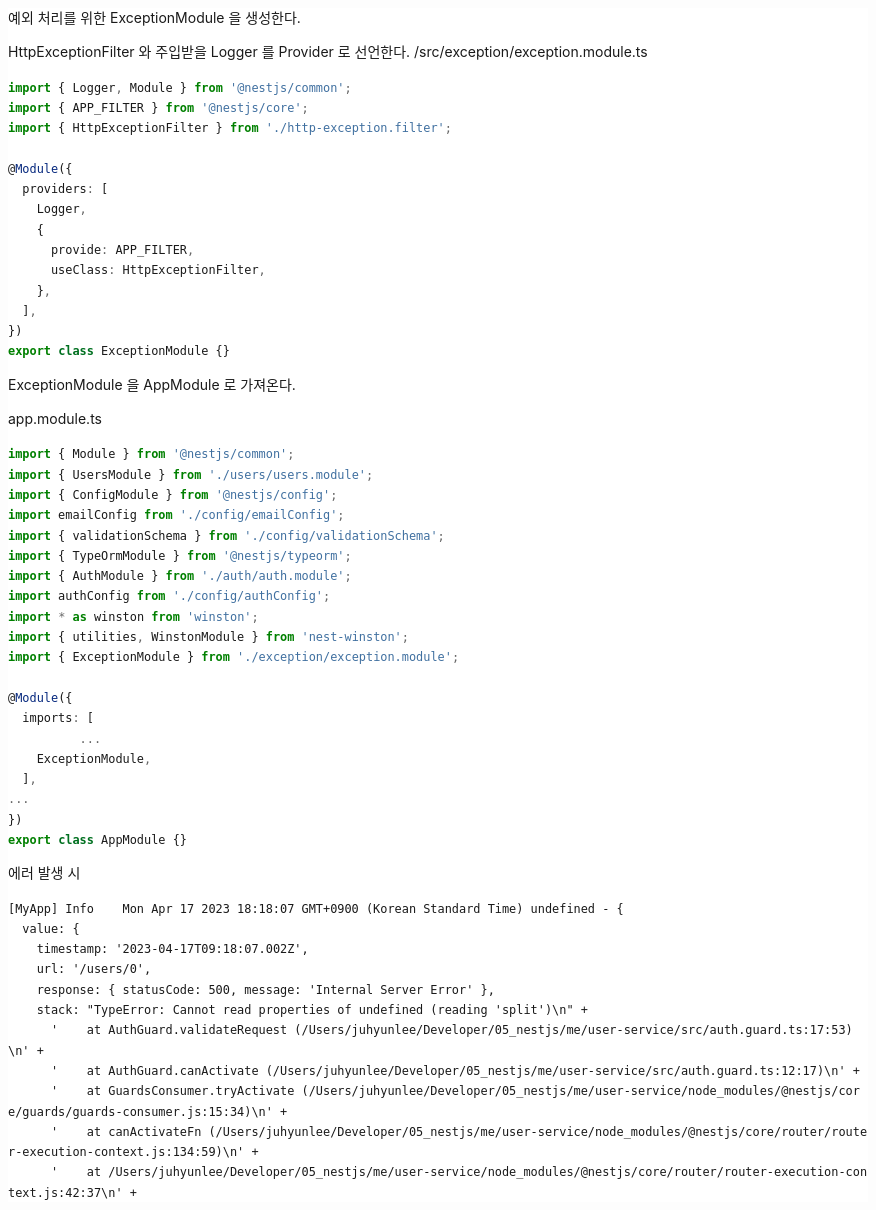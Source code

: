 예외 처리를 위한 ExceptionModule 을 생성한다.

HttpExceptionFilter 와 주입받을 Logger 를 Provider 로 선언한다.
/src/exception/exception.module.ts
```ts
import { Logger, Module } from '@nestjs/common';
import { APP_FILTER } from '@nestjs/core';
import { HttpExceptionFilter } from './http-exception.filter';

@Module({
  providers: [
    Logger,
    {
      provide: APP_FILTER,
      useClass: HttpExceptionFilter,
    },
  ],
})
export class ExceptionModule {}
```

ExceptionModule 을 AppModule 로 가져온다.

app.module.ts
```ts
import { Module } from '@nestjs/common';
import { UsersModule } from './users/users.module';
import { ConfigModule } from '@nestjs/config';
import emailConfig from './config/emailConfig';
import { validationSchema } from './config/validationSchema';
import { TypeOrmModule } from '@nestjs/typeorm';
import { AuthModule } from './auth/auth.module';
import authConfig from './config/authConfig';
import * as winston from 'winston';
import { utilities, WinstonModule } from 'nest-winston';
import { ExceptionModule } from './exception/exception.module';

@Module({
  imports: [
          ...
    ExceptionModule,
  ],
...
})
export class AppModule {}
```

에러 발생 시
```shell
[MyApp] Info    Mon Apr 17 2023 18:18:07 GMT+0900 (Korean Standard Time) undefined - {
  value: {
    timestamp: '2023-04-17T09:18:07.002Z',
    url: '/users/0',
    response: { statusCode: 500, message: 'Internal Server Error' },
    stack: "TypeError: Cannot read properties of undefined (reading 'split')\n" +
      '    at AuthGuard.validateRequest (/Users/juhyunlee/Developer/05_nestjs/me/user-service/src/auth.guard.ts:17:53)\n' +
      '    at AuthGuard.canActivate (/Users/juhyunlee/Developer/05_nestjs/me/user-service/src/auth.guard.ts:12:17)\n' +
      '    at GuardsConsumer.tryActivate (/Users/juhyunlee/Developer/05_nestjs/me/user-service/node_modules/@nestjs/core/guards/guards-consumer.js:15:34)\n' +
      '    at canActivateFn (/Users/juhyunlee/Developer/05_nestjs/me/user-service/node_modules/@nestjs/core/router/router-execution-context.js:134:59)\n' +
      '    at /Users/juhyunlee/Developer/05_nestjs/me/user-service/node_modules/@nestjs/core/router/router-execution-context.js:42:37\n' +
```